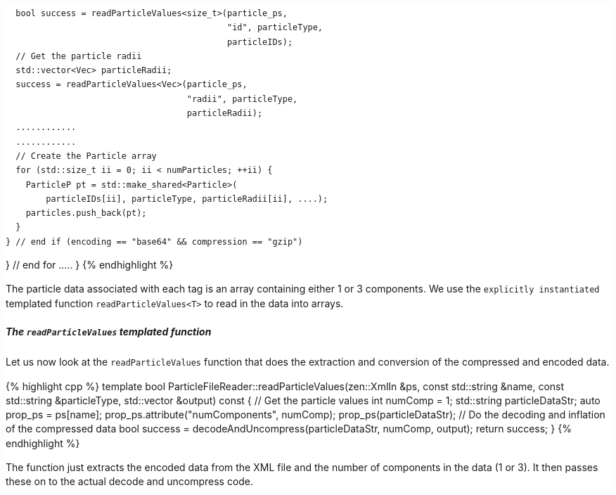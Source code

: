       bool success = readParticleValues<size_t>(particle_ps,
                                                "id", particleType,
                                                particleIDs);
      // Get the particle radii
      std::vector<Vec> particleRadii;
      success = readParticleValues<Vec>(particle_ps,
                                        "radii", particleType,
                                        particleRadii);
      ............
      ............
      // Create the Particle array
      for (std::size_t ii = 0; ii < numParticles; ++ii) {
        ParticleP pt = std::make_shared<Particle>(
            particleIDs[ii], particleType, particleRadii[ii], ....);
        particles.push_back(pt);
      }
    } // end if (encoding == "base64" && compression == "gzip") 
  } // end for
  .....
}
{% endhighlight %}

The particle data associated with each tag is an array containing either 1 or 3
components.  We use the `explicitly instantiated` templated function
`readParticleValues<T>` to read in the data into arrays.

##### The `readParticleValues` templated function #####
Let us now look at the `readParticleValues` function that does the extraction
and conversion of the compressed and encoded data.

{% highlight cpp %}
template <typename T>
bool
ParticleFileReader::readParticleValues(zen::XmlIn &ps,
                                       const std::string &name,
                                       const std::string &particleType,
                                       std::vector<T> &output) const
{
  // Get the particle values
  int numComp = 1;
  std::string particleDataStr;
  auto prop_ps = ps[name];
  prop_ps.attribute("numComponents", numComp);
  prop_ps(particleDataStr);
  // Do the decoding and inflation of the compressed data
  bool success = decodeAndUncompress<T>(particleDataStr, numComp, output);
  return success;
}
{% endhighlight %}

The function just extracts the encoded data from the XML file and the number
of components in the data (1 or 3).  It then passes these on to the actual
decode and uncompress code.
